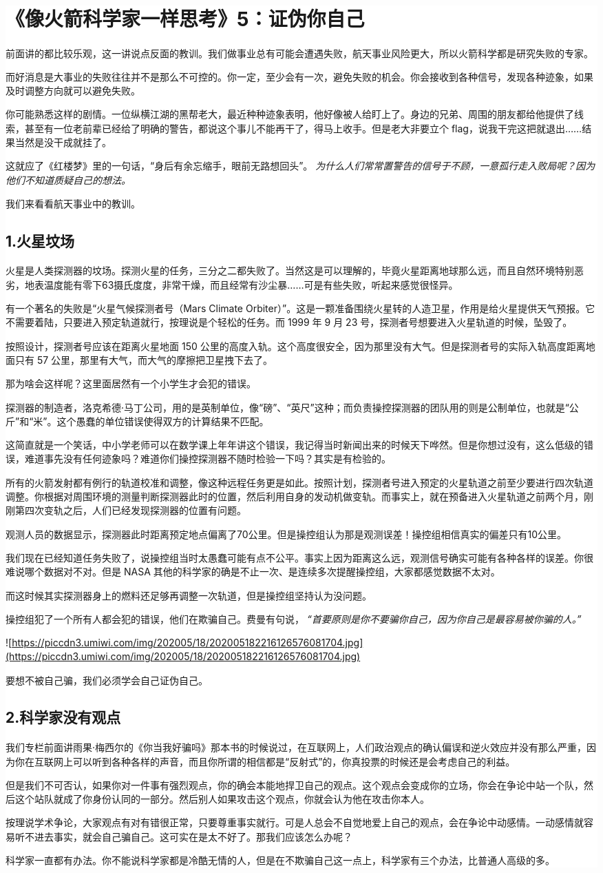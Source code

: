 # 《像火箭科学家一样思考》5：证伪你自己

前面讲的都比较乐观，这一讲说点反面的教训。我们做事业总有可能会遭遇失败，航天事业风险更大，所以火箭科学都是研究失败的专家。

而好消息是大事业的失败往往并不是那么不可控的。你一定，至少会有一次，避免失败的机会。你会接收到各种信号，发现各种迹象，如果及时调整方向就可以避免失败。

你可能熟悉这样的剧情。一位纵横江湖的黑帮老大，最近种种迹象表明，他好像被人给盯上了。身边的兄弟、周围的朋友都给他提供了线索，甚至有一位老前辈已经给了明确的警告，都说这个事儿不能再干了，得马上收手。但是老大非要立个 flag，说我干完这把就退出……结果当然是没干成就挂了。

这就应了《红楼梦》里的一句话，“身后有余忘缩手，眼前无路想回头”。 *为什么人们常常置警告的信号于不顾，一意孤行走入败局呢？因为他们不知道质疑自己的想法。*

我们来看看航天事业中的教训。

## 1.火星坟场

火星是人类探测器的坟场。探测火星的任务，三分之二都失败了。当然这是可以理解的，毕竟火星距离地球那么远，而且自然环境特别恶劣，地表温度能有零下63摄氏度度，非常干燥，而且经常有沙尘暴……可是有些失败，听起来感觉很怪异。

有一个著名的失败是“火星气候探测者号（Mars Climate Orbiter）”。这是一颗准备围绕火星转的人造卫星，作用是给火星提供天气预报。它不需要着陆，只要进入预定轨道就行，按理说是个轻松的任务。而 1999 年 9 月 23 号，探测者号想要进入火星轨道的时候，坠毁了。

按照设计，探测者号应该在距离火星地面 150 公里的高度入轨。这个高度很安全，因为那里没有大气。但是探测者号的实际入轨高度距离地面只有 57 公里，那里有大气，而大气的摩擦把卫星拽下去了。

那为啥会这样呢？这里面居然有一个小学生才会犯的错误。

探测器的制造者，洛克希德·马丁公司，用的是英制单位，像“磅”、“英尺”这种；而负责操控探测器的团队用的则是公制单位，也就是“公斤”和“米”。这个愚蠢的单位错误使得双方的计算结果不匹配。

这简直就是一个笑话，中小学老师可以在数学课上年年讲这个错误，我记得当时新闻出来的时候天下哗然。但是你想过没有，这么低级的错误，难道事先没有任何迹象吗？难道你们操控探测器不随时检验一下吗？其实是有检验的。

所有的火箭发射都有例行的轨道校准和调整，像这种远程任务更是如此。按照计划，探测者号进入预定的火星轨道之前至少要进行四次轨道调整。你根据对周围环境的测量判断探测器此时的位置，然后利用自身的发动机做变轨。而事实上，就在预备进入火星轨道之前两个月，刚刚第四次变轨之后，人们已经发现探测器的位置有问题。

观测人员的数据显示，探测器此时距离预定地点偏离了70公里。但是操控组认为那是观测误差！操控组相信真实的偏差只有10公里。

我们现在已经知道任务失败了，说操控组当时太愚蠢可能有点不公平。事实上因为距离这么远，观测信号确实可能有各种各样的误差。你很难说哪个数据对不对。但是 NASA 其他的科学家的确是不止一次、是连续多次提醒操控组，大家都感觉数据不太对。

而这时候其实探测器身上的燃料还足够再调整一次轨道，但是操控组坚持认为没问题。

操控组犯了一个所有人都会犯的错误，他们在欺骗自己。费曼有句说， *“首要原则是你不要骗你自己，因为你自己是最容易被你骗的人。”*

![https://piccdn3.umiwi.com/img/202005/18/202005182216126576081704.jpg](https://piccdn3.umiwi.com/img/202005/18/202005182216126576081704.jpg)

要想不被自己骗，我们必须学会自己证伪自己。

## 2.科学家没有观点

我们专栏前面讲雨果·梅西尔的《你当我好骗吗》那本书的时候说过，在互联网上，人们政治观点的确认偏误和逆火效应并没有那么严重，因为你在互联网上可以听到各种各样的声音，而且你所谓的相信都是“反射式”的，你真投票的时候还是会考虑自己的利益。

但是我们不可否认，如果你对一件事有强烈观点，你的确会本能地捍卫自己的观点。这个观点会变成你的立场，你会在争论中站一个队，然后这个站队就成了你身份认同的一部分。然后别人如果攻击这个观点，你就会认为他在攻击你本人。

按理说学术争论，大家观点有对有错很正常，只要尊重事实就行。可是人总会不自觉地爱上自己的观点，会在争论中动感情。一动感情就容易听不进去事实，就会自己骗自己。这可实在是太不好了。那我们应该怎么办呢？

科学家一直都有办法。你不能说科学家都是冷酷无情的人，但是在不欺骗自己这一点上，科学家有三个办法，比普通人高级的多。
